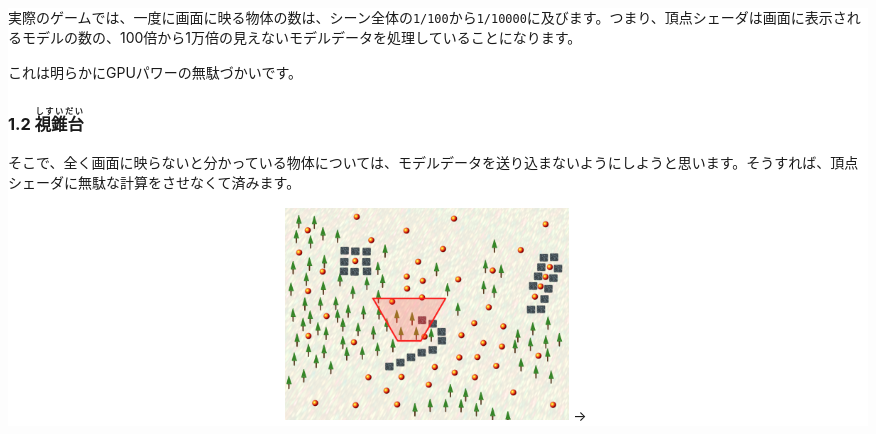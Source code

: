 実際のゲームでは、一度に画面に映る物体の数は、シーン全体の`1/100`から`1/10000`に及びます。つまり、頂点シェーダは画面に表示されるモデルの数の、100倍から1万倍の見えないモデルデータを処理していることになります。

これは明らかにGPUパワーの無駄づかいです。

### 1.2 <ruby>視錐台<rt>しすいだい</rt></ruby>

そこで、全く画面に映らないと分かっている物体については、モデルデータを送り込まないようにしようと思います。そうすれば、頂点シェーダに無駄な計算をさせなくて済みます。

<p align="center">
<img src="images/03_view_frustum_in_the_world_0.png" width="33%" />&nbsp;→&nbsp;